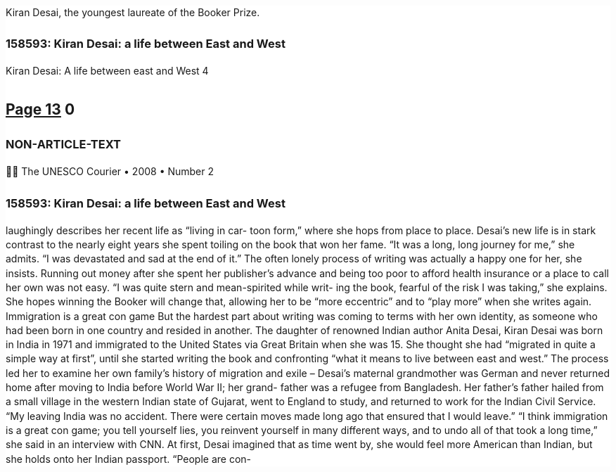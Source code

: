 Kiran Desai, the youngest laureate of the Booker Prize.


### 158593: Kiran Desai: a life between East and West

Kiran Desai: A life between east and West
4

## [Page 13](https://demo.humlab.umu.se/courier/158580eng.pdf#page=13) 0

### NON-ARTICLE-TEXT

 The UNESCO Courier • 2008 • Number 2


### 158593: Kiran Desai: a life between East and West

laughingly describes her recent life as “living in car-
toon form,” where she hops from place to place. 
Desai’s new life is in stark contrast to the nearly 
eight years she spent toiling on the book that won 
her fame. “It was a long, long journey for me,” she 
admits. “I was devastated and sad at the end of it.” 
The often lonely process of writing was actually a 
happy one for her, she insists. Running out money 
after she spent her publisher’s advance and being too 
poor to afford health insurance or a place to call her 
own was not easy. 
“I was quite stern and mean-spirited while writ-
ing the book, fearful of the risk I was taking,” she 
explains. She hopes winning the Booker will change 
that, allowing her to be “more eccentric” and to “play 
more” when she writes again.
Immigration is a great con game
But the hardest part about writing was coming to 
terms with her own identity, as someone who had 
been born in one country and resided in another. The 
daughter of renowned Indian author Anita Desai, 
Kiran Desai was born in India in 1971 and immigrated 
to the United States via Great Britain when she 
was 15. 
She thought she had “migrated in quite a simple 
way at first”, until she started writing the book and 
confronting “what it means to live between east and 
west.” 
The process led her to examine her own family’s 
history of migration and exile – Desai’s maternal 
grandmother was German and never returned home 
after moving to India before World War II; her grand-
father was a refugee from Bangladesh. Her father’s 
father hailed from a small village in the western 
Indian state of Gujarat, went to England to study, 
and returned to work for the Indian Civil Service. “My 
leaving India was no accident. There were certain 
moves made long ago that ensured that I would 
leave.” 
“I think immigration is a great con game; you tell 
yourself lies, you reinvent yourself in many different 
ways, and to undo all of that took a long time,” she 
said in an interview with CNN. 
At first, Desai imagined that as time went by, 
she would feel more American than Indian, but she 
holds onto her Indian passport. “People are con-
